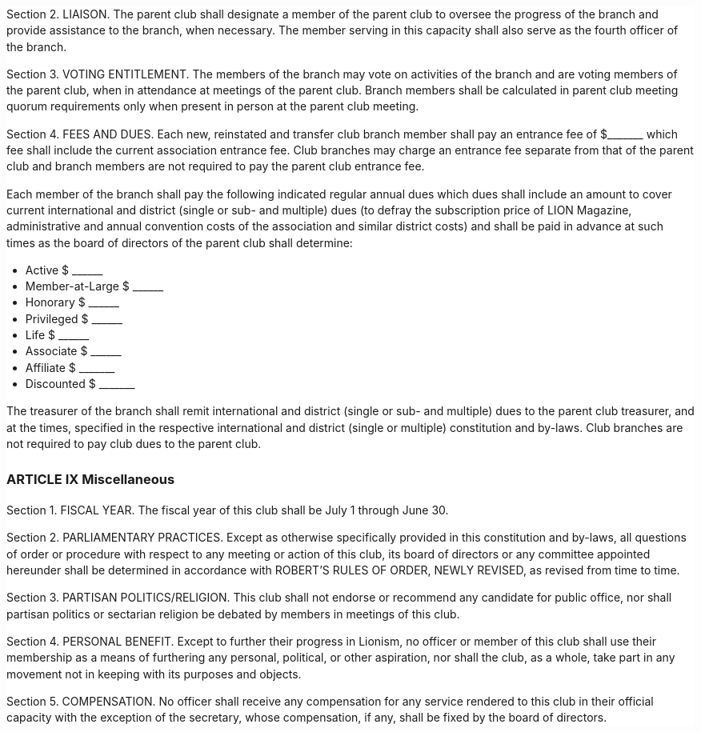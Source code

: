 Section 2. LIAISON. The parent club shall designate a member of the parent club to oversee the progress of the branch and provide assistance to the branch, when necessary. The member serving in this capacity shall also serve as the fourth officer of the branch.

Section 3. VOTING ENTITLEMENT. The members of the branch may vote on activities of the branch and are voting members of the parent club, when in attendance at meetings of the parent club. Branch members shall be calculated in parent club meeting quorum requirements only when present in person at the parent club meeting.&#x20;

Section 4. FEES AND DUES. Each new, reinstated and transfer club branch member shall pay an entrance fee of $\_\_\_\_\_\_\_ which fee shall include the current association entrance fee. Club branches may charge an entrance fee separate from that of the parent club and branch members are not required to pay the parent club entrance fee.&#x20;

Each member of the branch shall pay the following indicated regular annual dues which dues shall include an amount to cover current international and district (single or sub- and multiple) dues (to defray the subscription price of LION Magazine, administrative and annual convention costs of the association and similar district costs) and shall be paid in advance at such times as the board of directors of the parent club shall determine:

* Active $ \_\_\_\_\_\_
* Member-at-Large $ \_\_\_\_\_\_
* Honorary $ \_\_\_\_\_\_
* Privileged $ \_\_\_\_\_\_
* Life $ \_\_\_\_\_\_
* Associate $ \_\_\_\_\_\_
* Affiliate $ \_\_\_\_\_\_\_
* Discounted $ \_\_\_\_\_\_\_

The treasurer of the branch shall remit international and district (single or sub- and multiple) dues to the parent club treasurer, and at the times, specified in the respective international and district (single or multiple) constitution and by-laws. Club branches are not required to pay club dues to the parent club.

### ARTICLE IX Miscellaneous

Section 1. FISCAL YEAR. The fiscal year of this club shall be July 1 through June 30.

Section 2. PARLIAMENTARY PRACTICES. Except as otherwise specifically provided in this constitution and by-laws, all questions of order or procedure with respect to any meeting or action of this club, its board of directors or any committee appointed hereunder shall be determined in accordance with ROBERT’S RULES OF ORDER, NEWLY REVISED, as revised from time to time.

Section 3. PARTISAN POLITICS/RELIGION. This club shall not endorse or recommend any candidate for public office, nor shall partisan politics or sectarian religion be debated by members in meetings of this club.

Section 4. PERSONAL BENEFIT. Except to further their progress in Lionism, no officer or member of this club shall use their membership as a means of furthering any personal, political, or other aspiration, nor shall the club, as a whole, take part in any movement not in keeping with its purposes and objects.

Section 5. COMPENSATION. No officer shall receive any compensation for any service rendered to this club in their official capacity with the exception of the secretary, whose compensation, if any, shall be fixed by the board of directors.
